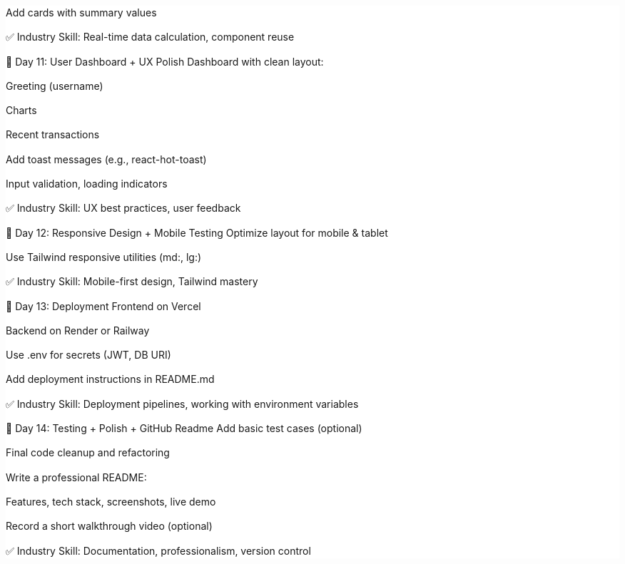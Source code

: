 
Add cards with summary values


✅ Industry Skill: Real-time data calculation, component reuse

🔶 Day 11: User Dashboard + UX Polish
Dashboard with clean layout:


Greeting (username)


Charts


Recent transactions


Add toast messages (e.g., react-hot-toast)


Input validation, loading indicators


✅ Industry Skill: UX best practices, user feedback

🔶 Day 12: Responsive Design + Mobile Testing
Optimize layout for mobile & tablet


Use Tailwind responsive utilities (md:, lg:)


✅ Industry Skill: Mobile-first design, Tailwind mastery

🔶 Day 13: Deployment
Frontend on Vercel


Backend on Render or Railway


Use .env for secrets (JWT, DB URI)


Add deployment instructions in README.md


✅ Industry Skill: Deployment pipelines, working with environment variables

🔶 Day 14: Testing + Polish + GitHub Readme
Add basic test cases (optional)


Final code cleanup and refactoring


Write a professional README:


Features, tech stack, screenshots, live demo


Record a short walkthrough video (optional)


✅ Industry Skill: Documentation, professionalism, version control

